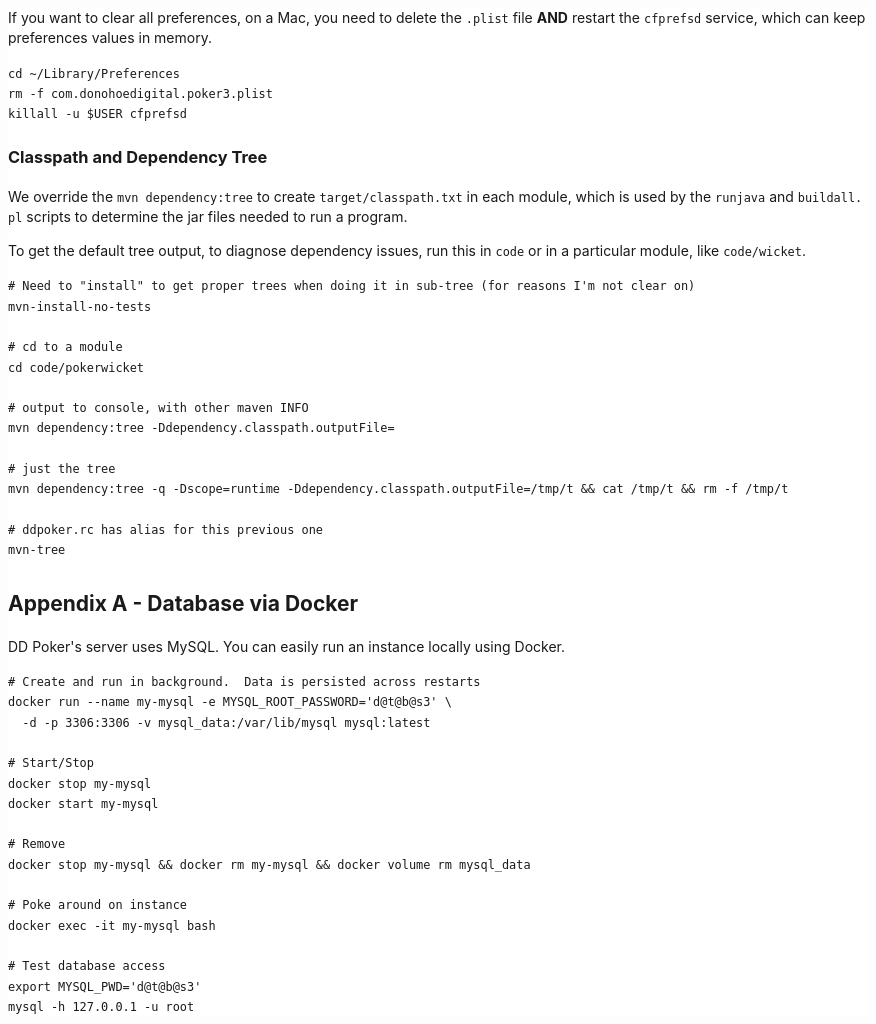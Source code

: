 If you want to clear all preferences, on a Mac, you need to delete the `.plist` file
**AND** restart the `cfprefsd` service, which can keep preferences values in
memory.

```shell
cd ~/Library/Preferences
rm -f com.donohoedigital.poker3.plist
killall -u $USER cfprefsd
```

### Classpath and Dependency Tree

We override the `mvn dependency:tree` to create `target/classpath.txt` in each module, which
is used by the `runjava` and `buildall.pl` scripts to determine the jar files needed to
run a program.

To get the default tree output, to diagnose dependency issues, run this in `code` or in a particular
module, like `code/wicket`.

```shell
# Need to "install" to get proper trees when doing it in sub-tree (for reasons I'm not clear on)
mvn-install-no-tests

# cd to a module
cd code/pokerwicket

# output to console, with other maven INFO
mvn dependency:tree -Ddependency.classpath.outputFile=

# just the tree
mvn dependency:tree -q -Dscope=runtime -Ddependency.classpath.outputFile=/tmp/t && cat /tmp/t && rm -f /tmp/t

# ddpoker.rc has alias for this previous one
mvn-tree
```

## Appendix A - Database via Docker

DD Poker's server uses MySQL.  You can easily run an instance locally using Docker.

```shell
# Create and run in background.  Data is persisted across restarts
docker run --name my-mysql -e MYSQL_ROOT_PASSWORD='d@t@b@s3' \
  -d -p 3306:3306 -v mysql_data:/var/lib/mysql mysql:latest
 
# Start/Stop
docker stop my-mysql
docker start my-mysql
 
# Remove
docker stop my-mysql && docker rm my-mysql && docker volume rm mysql_data
 
# Poke around on instance
docker exec -it my-mysql bash

# Test database access
export MYSQL_PWD='d@t@b@s3'
mysql -h 127.0.0.1 -u root
```
